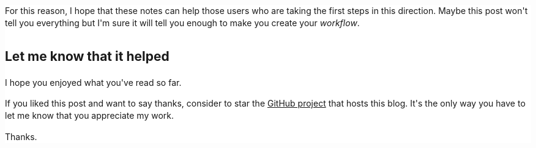 For this reason, I hope that these notes can help those users who are taking the
first steps in this direction. Maybe this post won't tell you everything but I'm
sure it will tell you enough to make you create your _workflow_.

## Let me know that it helped

I hope you enjoyed what you've read so far.

If you liked this post and want to say thanks, consider to star the
[GitHub project](https://github.com/skypjack/skypjack.github.io) that hosts this
blog. It's the only way you have to let me know that you appreciate my work.

Thanks.
